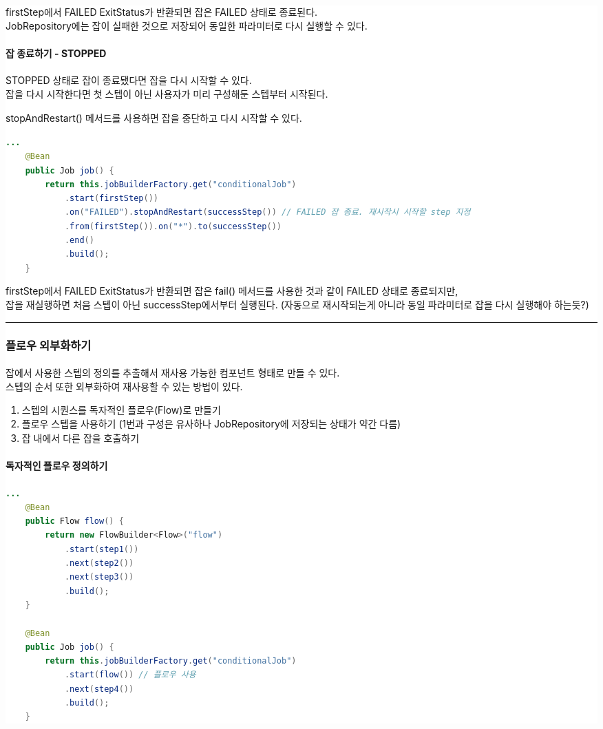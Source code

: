 firstStep에서 FAILED ExitStatus가 반환되면 잡은 FAILED 상태로 종료된다.  
JobRepository에는 잡이 실패한 것으로 저장되어 동일한 파라미터로 다시 실행할 수 있다.

#### 잡 종료하기 - STOPPED
STOPPED 상태로 잡이 종료됐다면 잡을 다시 시작할 수 있다.  
잡을 다시 시작한다면 첫 스텝이 아닌 사용자가 미리 구성해둔 스텝부터 시작된다.

stopAndRestart() 메서드를 사용하면 잡을 중단하고 다시 시작할 수 있다.

```java
...
    @Bean
    public Job job() {
        return this.jobBuilderFactory.get("conditionalJob")
            .start(firstStep())
            .on("FAILED").stopAndRestart(successStep()) // FAILED 잡 종료. 재시작시 시작할 step 지정
            .from(firstStep()).on("*").to(successStep())
            .end()
            .build();
    }
```

firstStep에서 FAILED ExitStatus가 반환되면 잡은 fail() 메서드를 사용한 것과 같이 FAILED 상태로 종료되지만,  
잡을 재실행하면 처음 스텝이 아닌 successStep에서부터 실행된다. (자동으로 재시작되는게 아니라 동일 파라미터로 잡을 다시 실행해야 하는듯?)

---

### 플로우 외부화하기
잡에서 사용한 스텝의 정의를 추출해서 재사용 가능한 컴포넌트 형태로 만들 수 있다.  
스텝의 순서 또한 외부화하여 재사용할 수 있는 방법이 있다.

1. 스텝의 시퀀스를 독자적인 플로우(Flow)로 만들기
2. 플로우 스텝을 사용하기 (1번과 구성은 유사하나 JobRepository에 저장되는 상태가 약간 다름)
3. 잡 내에서 다른 잡을 호출하기


#### 독자적인 플로우 정의하기
```java
...
    @Bean
    public Flow flow() {
        return new FlowBuilder<Flow>("flow")
            .start(step1())
            .next(step2())
            .next(step3())
            .build();
    }

    @Bean
    public Job job() {
    	return this.jobBuilderFactory.get("conditionalJob")
            .start(flow()) // 플로우 사용
            .next(step4())
            .build();
    }
```
